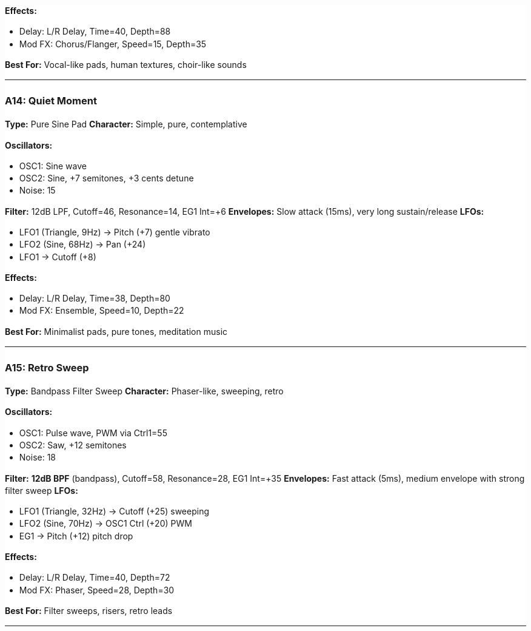 **Effects:**
- Delay: L/R Delay, Time=40, Depth=88
- Mod FX: Chorus/Flanger, Speed=15, Depth=35

**Best For:** Vocal-like pads, human textures, choir-like sounds

---

### A14: Quiet Moment
**Type:** Pure Sine Pad
**Character:** Simple, pure, contemplative

**Oscillators:**
- OSC1: Sine wave
- OSC2: Sine, +7 semitones, +3 cents detune
- Noise: 15

**Filter:** 12dB LPF, Cutoff=46, Resonance=14, EG1 Int=+6
**Envelopes:** Slow attack (15ms), very long sustain/release
**LFOs:**
- LFO1 (Triangle, 9Hz) → Pitch (+7) gentle vibrato
- LFO2 (Sine, 68Hz) → Pan (+24)
- LFO1 → Cutoff (+8)

**Effects:**
- Delay: L/R Delay, Time=38, Depth=80
- Mod FX: Ensemble, Speed=10, Depth=22

**Best For:** Minimalist pads, pure tones, meditation music

---

### A15: Retro Sweep
**Type:** Bandpass Filter Sweep
**Character:** Phaser-like, sweeping, retro

**Oscillators:**
- OSC1: Pulse wave, PWM via Ctrl1=55
- OSC2: Saw, +12 semitones
- Noise: 18

**Filter:** **12dB BPF** (bandpass), Cutoff=58, Resonance=28, EG1 Int=+35
**Envelopes:** Fast attack (5ms), medium envelope with strong filter sweep
**LFOs:**
- LFO1 (Triangle, 32Hz) → Cutoff (+25) sweeping
- LFO2 (Sine, 70Hz) → OSC1 Ctrl (+20) PWM
- EG1 → Pitch (+12) pitch drop

**Effects:**
- Delay: L/R Delay, Time=40, Depth=72
- Mod FX: Phaser, Speed=28, Depth=30

**Best For:** Filter sweeps, risers, retro leads

---

